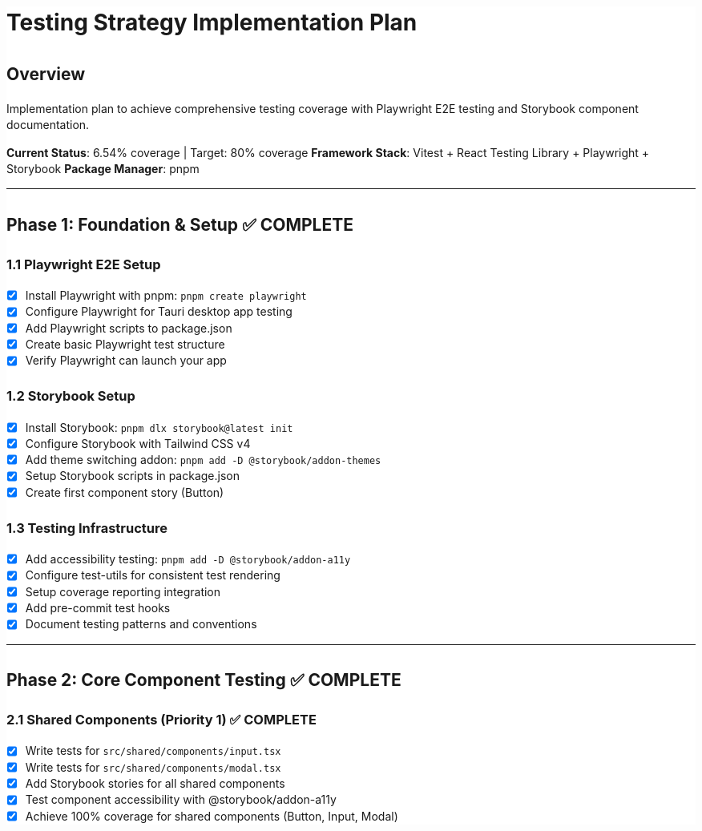 # Testing Strategy Implementation Plan

## Overview

Implementation plan to achieve comprehensive testing coverage with Playwright E2E testing and Storybook component documentation.

**Current Status**: 6.54% coverage | Target: 80% coverage
**Framework Stack**: Vitest + React Testing Library + Playwright + Storybook
**Package Manager**: pnpm

---

## Phase 1: Foundation & Setup ✅ **COMPLETE**

### 1.1 Playwright E2E Setup

- [x] Install Playwright with pnpm: `pnpm create playwright`
- [x] Configure Playwright for Tauri desktop app testing
- [x] Add Playwright scripts to package.json
- [x] Create basic Playwright test structure
- [x] Verify Playwright can launch your app

### 1.2 Storybook Setup

- [x] Install Storybook: `pnpm dlx storybook@latest init`
- [x] Configure Storybook with Tailwind CSS v4
- [x] Add theme switching addon: `pnpm add -D @storybook/addon-themes`
- [x] Setup Storybook scripts in package.json
- [x] Create first component story (Button)

### 1.3 Testing Infrastructure

- [x] Add accessibility testing: `pnpm add -D @storybook/addon-a11y`
- [x] Configure test-utils for consistent test rendering
- [x] Setup coverage reporting integration
- [x] Add pre-commit test hooks
- [x] Document testing patterns and conventions

---

## Phase 2: Core Component Testing ✅ **COMPLETE**

### 2.1 Shared Components (Priority 1) ✅ **COMPLETE**

- [x] Write tests for `src/shared/components/input.tsx`
- [x] Write tests for `src/shared/components/modal.tsx`
- [x] Add Storybook stories for all shared components
- [x] Test component accessibility with @storybook/addon-a11y
- [x] Achieve 100% coverage for shared components (Button, Input, Modal)
